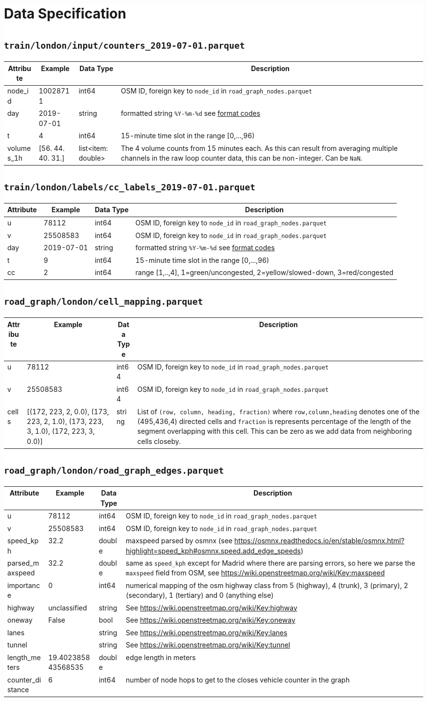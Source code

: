 # Data Specification

## `train/london/input/counters_2019-07-01.parquet`

| Attribute     | Example      | Data Type | Description                                                                                                                                                        |
|---------------|--------------|-----------|--------------------------------------------------------------------------------------------------------------------------------------------------------------------|
| node_id | 10028711 | int64 | OSM ID, foreign key to `node_id` in `road_graph_nodes.parquet`                                                                                                     |
| day | 2019-07-01 | string | formatted string `%Y-%m-%d` see [format codes](https://docs.python.org/3/library/datetime.html#strftime-and-strptime-format-codes)                                 |
| t | 4 | int64 | 15-minute time slot in the range [0,...,96)                                                                                                                        |
| volumes_1h | [56. 44. 40. 31.] | list<item: double> | The 4 volume counts from 15 minutes each. As this can result from averaging multiple channels in the raw loop counter data, this can be non-integer. Can be `NaN`. |

## `train/london/labels/cc_labels_2019-07-01.parquet`

| Attribute     | Example      | Data Type | Description                                                                                                                       |
|---------------|--------------|-----------|-----------------------------------------------------------------------------------------------------------------------------------|
| u | 78112 | int64 | OSM ID, foreign key to `node_id` in `road_graph_nodes.parquet`                                                                    |
| v | 25508583 | int64 | OSM ID, foreign key to `node_id` in `road_graph_nodes.parquet`                                                                    |
| day | 2019-07-01 | string | formatted string `%Y-%m-%d` see [format codes](https://docs.python.org/3/library/datetime.html#strftime-and-strptime-format-codes) |
| t | 9 | int64 | 15-minute time slot in the range [0,...,96)                                                                                       |
| cc | 2 | int64 | range [1,..,4], 1=green/uncongested, 2=yellow/slowed-down, 3=red/congested                                        |

## `road_graph/london/cell_mapping.parquet`

| Attribute     | Example      | Data Type | Description |
|---------------|--------------|-----------|-------------|
| u | 78112 | int64 | OSM ID, foreign key to `node_id` in `road_graph_nodes.parquet`   |
| v | 25508583 | int64 | OSM ID, foreign key to `node_id` in `road_graph_nodes.parquet`   |
| cells | [(172, 223, 2, 0.0), (173, 223, 2, 1.0), (173, 223, 3, 1.0), (172, 223, 3, 0.0)] | string | List of `(row, column, heading, fraction)` where `row,column,heading` denotes one of the (495,436,4) directed cells and `fraction` is represents percentage of the length of the segment overlapping with this cell. This can be zero as we add data from neighboring cells closeby.  |

## `road_graph/london/road_graph_edges.parquet`

| Attribute     | Example      | Data Type | Description                                                                                                                                                                |
|---------------|--------------|-----------|----------------------------------------------------------------------------------------------------------------------------------------------------------------------------|
| u | 78112 | int64 | OSM ID, foreign key to `node_id` in `road_graph_nodes.parquet`                                                                                                             |
| v | 25508583 | int64 | OSM ID, foreign key to `node_id` in `road_graph_nodes.parquet`                                                                                                             |
| speed_kph | 32.2 | double | maxspeed parsed by osmnx (see https://osmnx.readthedocs.io/en/stable/osmnx.html?highlight=speed_kph#osmnx.speed.add_edge_speeds)                                           |
| parsed_maxspeed | 32.2 | double | same as `speed_kph` except for Madrid where there are parsing errors, so here we parse the `maxspeed` field from OSM, see https://wiki.openstreetmap.org/wiki/Key:maxspeed |
| importance | 0 | int64 | numerical  mapping of the osm highway class from 5 (highway), 4 (trunk), 3 (primary), 2 (secondary), 1 (tertiary) and 0 (anything else)                                    |
| highway | unclassified | string | See https://wiki.openstreetmap.org/wiki/Key:highway                                                                                                                        |
| oneway | False | bool | See https://wiki.openstreetmap.org/wiki/Key:oneway                                                                                                                         |
| lanes |  | string | See https://wiki.openstreetmap.org/wiki/Key:lanes                                                                                                                          |
| tunnel |  | string | See https://wiki.openstreetmap.org/wiki/Key:tunnel                                                                                                                         |
| length_meters | 19.402385843568535 | double | edge length in meters                                                                                                                                                      |
| counter_distance | 6 | int64 | number of node hops to get to the closes vehicle counter in the graph                                                                                                      |
